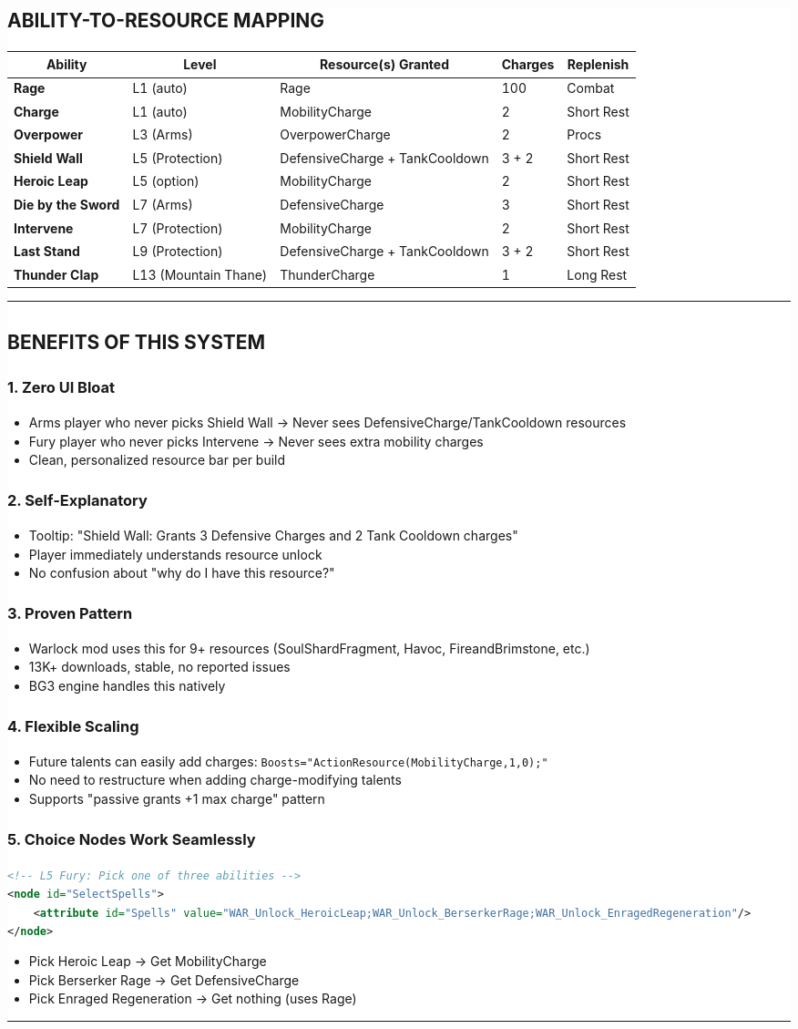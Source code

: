 
## ABILITY-TO-RESOURCE MAPPING

| Ability | Level | Resource(s) Granted | Charges | Replenish |
|---------|-------|---------------------|---------|-----------|
| **Rage** | L1 (auto) | Rage | 100 | Combat |
| **Charge** | L1 (auto) | MobilityCharge | 2 | Short Rest |
| **Overpower** | L3 (Arms) | OverpowerCharge | 2 | Procs |
| **Shield Wall** | L5 (Protection) | DefensiveCharge + TankCooldown | 3 + 2 | Short Rest |
| **Heroic Leap** | L5 (option) | MobilityCharge | 2 | Short Rest |
| **Die by the Sword** | L7 (Arms) | DefensiveCharge | 3 | Short Rest |
| **Intervene** | L7 (Protection) | MobilityCharge | 2 | Short Rest |
| **Last Stand** | L9 (Protection) | DefensiveCharge + TankCooldown | 3 + 2 | Short Rest |
| **Thunder Clap** | L13 (Mountain Thane) | ThunderCharge | 1 | Long Rest |

---

## BENEFITS OF THIS SYSTEM

### 1. **Zero UI Bloat**
- Arms player who never picks Shield Wall → Never sees DefensiveCharge/TankCooldown resources
- Fury player who never picks Intervene → Never sees extra mobility charges
- Clean, personalized resource bar per build

### 2. **Self-Explanatory**
- Tooltip: "Shield Wall: Grants 3 Defensive Charges and 2 Tank Cooldown charges"
- Player immediately understands resource unlock
- No confusion about "why do I have this resource?"

### 3. **Proven Pattern**
- Warlock mod uses this for 9+ resources (SoulShardFragment, Havoc, FireandBrimstone, etc.)
- 13K+ downloads, stable, no reported issues
- BG3 engine handles this natively

### 4. **Flexible Scaling**
- Future talents can easily add charges: `Boosts="ActionResource(MobilityCharge,1,0);"`
- No need to restructure when adding charge-modifying talents
- Supports "passive grants +1 max charge" pattern

### 5. **Choice Nodes Work Seamlessly**
```xml
<!-- L5 Fury: Pick one of three abilities -->
<node id="SelectSpells">
    <attribute id="Spells" value="WAR_Unlock_HeroicLeap;WAR_Unlock_BerserkerRage;WAR_Unlock_EnragedRegeneration"/>
</node>
```
- Pick Heroic Leap → Get MobilityCharge
- Pick Berserker Rage → Get DefensiveCharge
- Pick Enraged Regeneration → Get nothing (uses Rage)

---